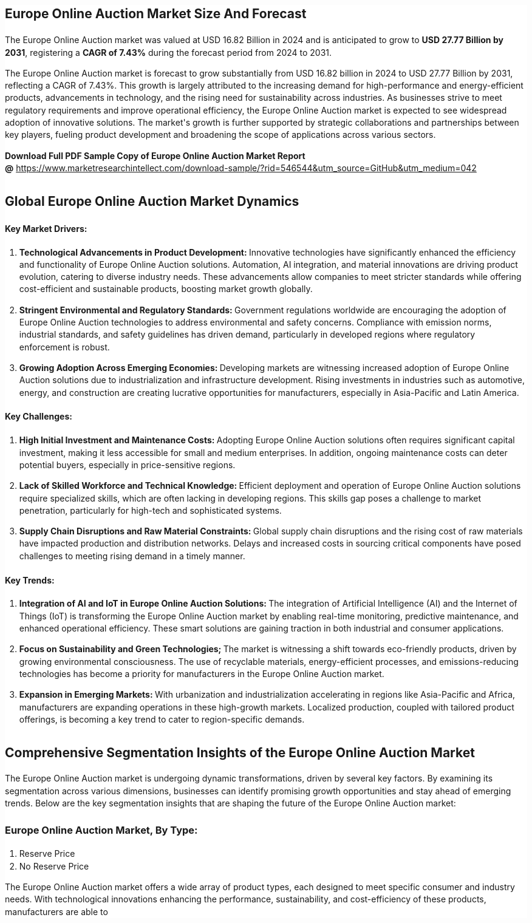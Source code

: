 <h2>Europe Online Auction Market Size And Forecast</h2><p>The Europe Online Auction market was valued at USD 16.82 Billion in 2024 and is anticipated to grow to <strong>USD 27.77 Billion by 2031</strong>, registering a <strong>CAGR of 7.43%</strong> during the forecast period from 2024 to 2031.</p><p>The Europe Online Auction market is forecast to grow substantially from USD 16.82 billion in 2024 to USD 27.77 Billion by 2031, reflecting a CAGR of 7.43%. This growth is largely attributed to the increasing demand for high-performance and energy-efficient products, advancements in technology, and the rising need for sustainability across industries. As businesses strive to meet regulatory requirements and improve operational efficiency, the Europe Online Auction market is expected to see widespread adoption of innovative solutions. The market's growth is further supported by strategic collaborations and partnerships between key players, fueling product development and broadening the scope of applications across various sectors.</p><p><strong>Download Full PDF Sample Copy of Europe Online Auction Market Report @</strong>&nbsp;<a href="https://www.marketresearchintellect.com/download-sample/?rid=546544&amp;utm_source=GitHub&amp;utm_medium=042">https://www.marketresearchintellect.com/download-sample/?rid=546544&amp;utm_source=GitHub&amp;utm_medium=042</a></p><h2>Global Europe Online Auction Market Dynamics</h2><h4><strong>Key Market Drivers:</strong></h4><ol><li><p><strong>Technological Advancements in Product Development:&nbsp;</strong>Innovative technologies have significantly enhanced the efficiency and functionality of Europe Online Auction solutions. Automation, AI integration, and material innovations are driving product evolution, catering to diverse industry needs. These advancements allow companies to meet stricter standards while offering cost-efficient and sustainable products, boosting market growth globally.</p></li><li><p><strong>Stringent Environmental and Regulatory Standards:&nbsp;</strong>Government regulations worldwide are encouraging the adoption of Europe Online Auction technologies to address environmental and safety concerns. Compliance with emission norms, industrial standards, and safety guidelines has driven demand, particularly in developed regions where regulatory enforcement is robust.</p></li><li><p><strong>Growing Adoption Across Emerging Economies:&nbsp;</strong>Developing markets are witnessing increased adoption of Europe Online Auction solutions due to industrialization and infrastructure development. Rising investments in industries such as automotive, energy, and construction are creating lucrative opportunities for manufacturers, especially in Asia-Pacific and Latin America.</p></li></ol><h4><strong>Key Challenges:</strong></h4><ol><li><p><strong>High Initial Investment and Maintenance Costs:&nbsp;</strong>Adopting Europe Online Auction solutions often requires significant capital investment, making it less accessible for small and medium enterprises. In addition, ongoing maintenance costs can deter potential buyers, especially in price-sensitive regions.</p></li><li><p><strong>Lack of Skilled Workforce and Technical Knowledge:&nbsp;</strong>Efficient deployment and operation of Europe Online Auction solutions require specialized skills, which are often lacking in developing regions. This skills gap poses a challenge to market penetration, particularly for high-tech and sophisticated systems.</p></li><li><p><strong>Supply Chain Disruptions and Raw Material Constraints:&nbsp;</strong>Global supply chain disruptions and the rising cost of raw materials have impacted production and distribution networks. Delays and increased costs in sourcing critical components have posed challenges to meeting rising demand in a timely manner.</p></li></ol><h4><strong>Key Trends:</strong></h4><ol><li><p><strong>Integration of AI and IoT in Europe Online Auction Solutions:&nbsp;</strong>The integration of Artificial Intelligence (AI) and the Internet of Things (IoT) is transforming the Europe Online Auction market by enabling real-time monitoring, predictive maintenance, and enhanced operational efficiency. These smart solutions are gaining traction in both industrial and consumer applications.</p></li><li><p><strong>Focus on Sustainability and Green Technologies;&nbsp;</strong>The market is witnessing a shift towards eco-friendly products, driven by growing environmental consciousness. The use of recyclable materials, energy-efficient processes, and emissions-reducing technologies has become a priority for manufacturers in the Europe Online Auction market.</p></li><li><p><strong>Expansion in Emerging Markets:&nbsp;</strong>With urbanization and industrialization accelerating in regions like Asia-Pacific and Africa, manufacturers are expanding operations in these high-growth markets. Localized production, coupled with tailored product offerings, is becoming a key trend to cater to region-specific demands.</p></li></ol><div class="article-main__content" data-test-id="publishing-text-block"><h2>Comprehensive Segmentation Insights of the Europe Online Auction Market</h2><p>The Europe Online Auction market is undergoing dynamic transformations, driven by several key factors. By examining its segmentation across various dimensions, businesses can identify promising growth opportunities and stay ahead of emerging trends. Below are the key segmentation insights that are shaping the future of the Europe Online Auction market:</p><h3><strong>Europe Online Auction Market, By Type:<br /></strong></h3><ol><li>Reserve Price<li>  No Reserve Price</li></ol><p>The Europe Online Auction market offers a wide array of product types, each designed to meet specific consumer and industry needs. With technological innovations enhancing the performance, sustainability, and cost-efficiency of these products, manufacturers are able to